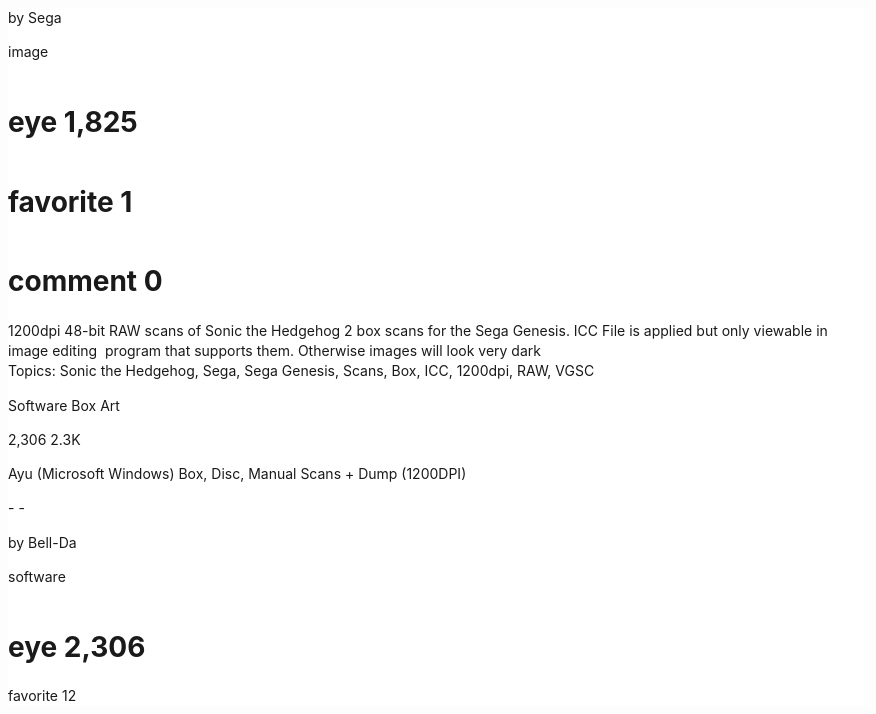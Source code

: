 <span class="hidden-lists">by</span> <span class="byv" title="Sega">Sega</span>

<span class="iconochive-image" aria-hidden="true"></span><span class="sr-only">image</span>

<span class="iconochive-eye" aria-hidden="true"></span><span class="sr-only">eye</span> 1,825
=============================================================================================

<span class="iconochive-favorite" aria-hidden="true"></span><span class="sr-only">favorite</span> 1
===================================================================================================

<span class="iconochive-comment" aria-hidden="true"></span><span class="sr-only">comment</span> 0
=================================================================================================

1200dpi 48-bit RAW scans of Sonic the Hedgehog 2 box scans for the Sega Genesis. ICC File is applied but only viewable in image editing  program that supports them. Otherwise images will look very dark  
Topics: Sonic the Hedgehog, Sega, Sega Genesis, Scans, Box, ICC, 1200dpi, RAW, VGSC  

<a href="/details/softwareboxart" class="stealth"></a>

Software Box Art

2,306 2.3K

[](/details/ayuwindowsdumphiresscans "Ayu (Microsoft Windows) Box, Disc, Manual Scans + Dump (1200DPI)")

Ayu (Microsoft Windows) Box, Disc, Manual Scans + Dump (1200DPI)

\- -

<span class="hidden-lists">by</span> <span class="byv" title="Bell-Da">Bell-Da</span>

<span class="iconochive-software" aria-hidden="true"></span><span class="sr-only">software</span>

<span class="iconochive-eye" aria-hidden="true"></span><span class="sr-only">eye</span> 2,306
=============================================================================================

<span class="iconochive-favorite" aria-hidden="true"></span><span class="sr-only">favorite</span> 12
